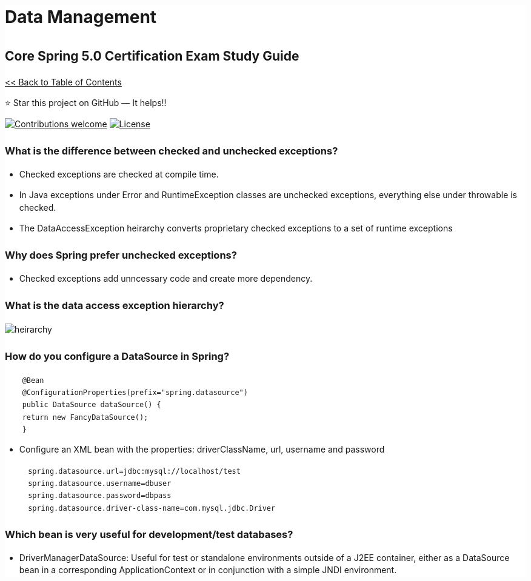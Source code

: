 # Data Management
## Core Spring 5.0 Certification Exam Study Guide

[<< Back to Table of Contents](README.md)

:star: Star this project on GitHub — It helps!!

[![Contributions welcome](https://img.shields.io/badge/contributions-welcome-orange.svg)](https://github.com/seanjgildea/CoreSpring5CertificationGuide/issues)
[![License](https://img.shields.io/badge/license-MIT-blue.svg)](https://opensource.org/licenses/MIT)


### What is the difference between checked and unchecked exceptions?

- Checked exceptions are checked at compile time.

- In Java exceptions under Error and RuntimeException classes are unchecked exceptions, everything else under throwable is checked.

- The DataAccessException heirarchy converts proprietary checked exceptions to a set of runtime exceptions

### Why does Spring prefer unchecked exceptions?

- Checked exceptions add unncessary code and create more dependency.

### What is the data access exception hierarchy?

![heirarchy](https://github.com/seanjgildea/CoreSpring5CertificationGuide/blob/master/img/data-access-exception-hierarchy.jpg)

### How do you configure a DataSource in Spring?

        @Bean
        @ConfigurationProperties(prefix="spring.datasource")
        public DataSource dataSource() {
        return new FancyDataSource();
        }

- Configure an XML bean with the properties: driverClassName, url, username and password


        spring.datasource.url=jdbc:mysql://localhost/test
        spring.datasource.username=dbuser
        spring.datasource.password=dbpass
        spring.datasource.driver-class-name=com.mysql.jdbc.Driver

### Which bean is very useful for development/test databases?

- DriverManagerDataSource: Useful for test or standalone environments outside of a J2EE container, either as a DataSource bean in a corresponding ApplicationContext or in conjunction with a simple JNDI environment.
